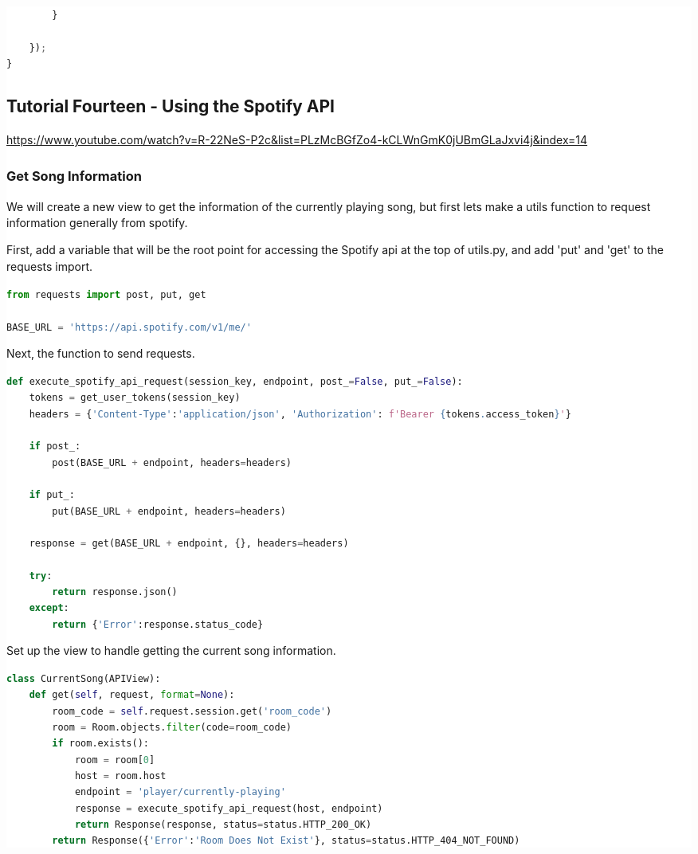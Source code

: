 ```javascript
        }

    });
}
```

## Tutorial Fourteen - Using the Spotify API

https://www.youtube.com/watch?v=R-22NeS-P2c&list=PLzMcBGfZo4-kCLWnGmK0jUBmGLaJxvi4j&index=14

### Get Song Information

We will create a new view to get the information of the currently playing song, but first lets make a utils function to request information generally from spotify.

First, add a variable that will be the root point for accessing the Spotify api at the top of utils.py, and add 'put' and 'get' to the requests import.

```python
from requests import post, put, get

BASE_URL = 'https://api.spotify.com/v1/me/'
```

Next, the function to send requests.

```python
def execute_spotify_api_request(session_key, endpoint, post_=False, put_=False):
    tokens = get_user_tokens(session_key)
    headers = {'Content-Type':'application/json', 'Authorization': f'Bearer {tokens.access_token}'}
    
    if post_: 
        post(BASE_URL + endpoint, headers=headers)
    
    if put_:
        put(BASE_URL + endpoint, headers=headers)
        
    response = get(BASE_URL + endpoint, {}, headers=headers)
    
    try:
        return response.json()
    except:
        return {'Error':response.status_code}
```

Set up the view to handle getting the current song information.

```python
class CurrentSong(APIView):
    def get(self, request, format=None):
        room_code = self.request.session.get('room_code')
        room = Room.objects.filter(code=room_code)
        if room.exists():
            room = room[0]
            host = room.host
            endpoint = 'player/currently-playing'
            response = execute_spotify_api_request(host, endpoint)
            return Response(response, status=status.HTTP_200_OK)
        return Response({'Error':'Room Does Not Exist'}, status=status.HTTP_404_NOT_FOUND)
```
